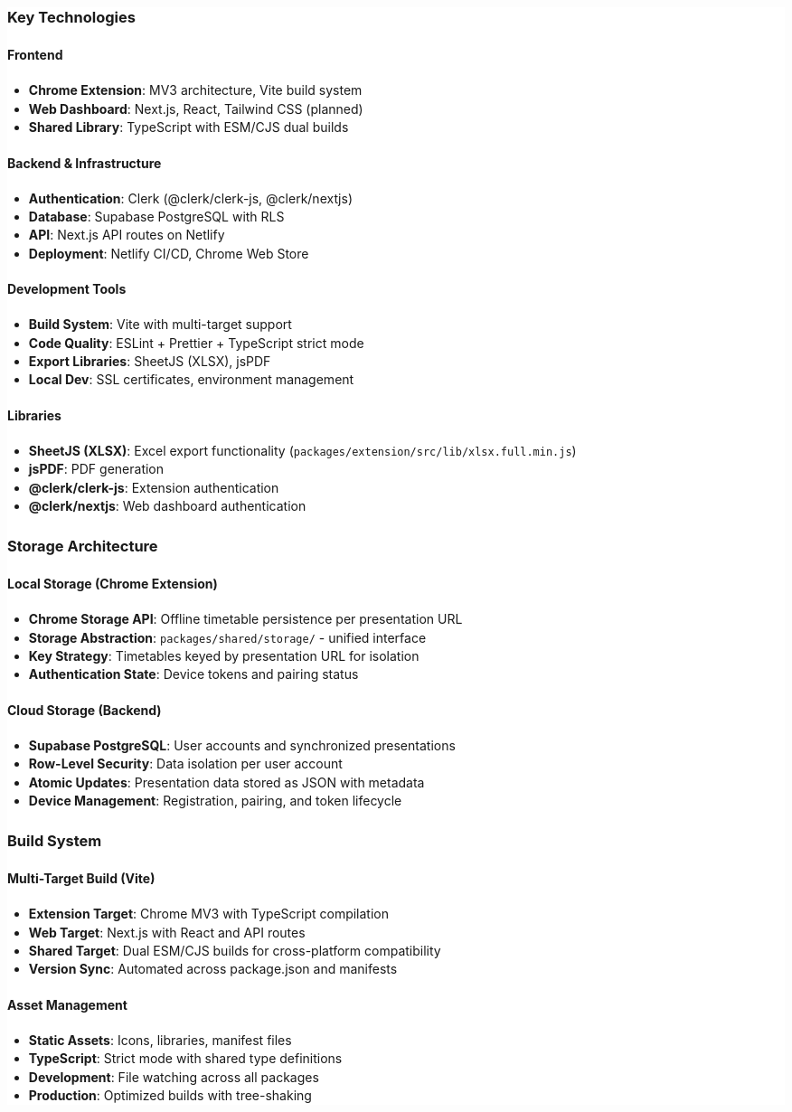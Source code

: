 ### Key Technologies

#### Frontend
- **Chrome Extension**: MV3 architecture, Vite build system
- **Web Dashboard**: Next.js, React, Tailwind CSS (planned)
- **Shared Library**: TypeScript with ESM/CJS dual builds

#### Backend & Infrastructure
- **Authentication**: Clerk (@clerk/clerk-js, @clerk/nextjs)
- **Database**: Supabase PostgreSQL with RLS
- **API**: Next.js API routes on Netlify
- **Deployment**: Netlify CI/CD, Chrome Web Store

#### Development Tools
- **Build System**: Vite with multi-target support
- **Code Quality**: ESLint + Prettier + TypeScript strict mode
- **Export Libraries**: SheetJS (XLSX), jsPDF
- **Local Dev**: SSL certificates, environment management

#### Libraries
- **SheetJS (XLSX)**: Excel export functionality (`packages/extension/src/lib/xlsx.full.min.js`)
- **jsPDF**: PDF generation
- **@clerk/clerk-js**: Extension authentication
- **@clerk/nextjs**: Web dashboard authentication

### Storage Architecture

#### Local Storage (Chrome Extension)
- **Chrome Storage API**: Offline timetable persistence per presentation URL
- **Storage Abstraction**: `packages/shared/storage/` - unified interface
- **Key Strategy**: Timetables keyed by presentation URL for isolation
- **Authentication State**: Device tokens and pairing status

#### Cloud Storage (Backend)
- **Supabase PostgreSQL**: User accounts and synchronized presentations
- **Row-Level Security**: Data isolation per user account
- **Atomic Updates**: Presentation data stored as JSON with metadata
- **Device Management**: Registration, pairing, and token lifecycle

### Build System

#### Multi-Target Build (Vite)
- **Extension Target**: Chrome MV3 with TypeScript compilation
- **Web Target**: Next.js with React and API routes
- **Shared Target**: Dual ESM/CJS builds for cross-platform compatibility
- **Version Sync**: Automated across package.json and manifests

#### Asset Management
- **Static Assets**: Icons, libraries, manifest files
- **TypeScript**: Strict mode with shared type definitions
- **Development**: File watching across all packages
- **Production**: Optimized builds with tree-shaking
